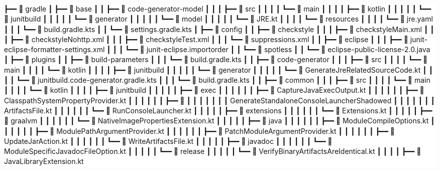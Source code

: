 ┣━━ 📂 gradle
┃   ┣━━ 📂 base
┃   ┃   ┣━━ 📂 code-generator-model
┃   ┃   ┃   ┣━━ 📂 src
┃   ┃   ┃   ┃   ┗━━ 📂 main
┃   ┃   ┃   ┃       ┣━━ 📂 kotlin
┃   ┃   ┃   ┃       ┃   ┗━━ 📂 junitbuild
┃   ┃   ┃   ┃       ┃       ┗━━ 📂 generator
┃   ┃   ┃   ┃       ┃           ┗━━ 📂 model
┃   ┃   ┃   ┃       ┃               ┗━━ 📄 JRE.kt
┃   ┃   ┃   ┃       ┗━━ 📂 resources
┃   ┃   ┃   ┃           ┗━━ 📄 jre.yaml
┃   ┃   ┃   ┗━━ 📄 build.gradle.kts
┃   ┃   ┗━━ 📄 settings.gradle.kts
┃   ┣━━ 📂 config
┃   ┃   ┣━━ 📂 checkstyle
┃   ┃   ┃   ┣━━ 📄 checkstyleMain.xml
┃   ┃   ┃   ┣━━ 📄 checkstyleNohttp.xml
┃   ┃   ┃   ┣━━ 📄 checkstyleTest.xml
┃   ┃   ┃   ┗━━ 📄 suppressions.xml
┃   ┃   ┣━━ 📂 eclipse
┃   ┃   ┃   ┣━━ 📄 junit-eclipse-formatter-settings.xml
┃   ┃   ┃   ┗━━ 📄 junit-eclipse.importorder
┃   ┃   ┗━━ 📂 spotless
┃   ┃       ┗━━ 📄 eclipse-public-license-2.0.java
┃   ┣━━ 📂 plugins
┃   ┃   ┣━━ 📂 build-parameters
┃   ┃   ┃   ┗━━ 📄 build.gradle.kts
┃   ┃   ┣━━ 📂 code-generator
┃   ┃   ┃   ┣━━ 📂 src
┃   ┃   ┃   ┃   ┗━━ 📂 main
┃   ┃   ┃   ┃       ┗━━ 📂 kotlin
┃   ┃   ┃   ┃           ┣━━ 📂 junitbuild
┃   ┃   ┃   ┃           ┃   ┗━━ 📂 generator
┃   ┃   ┃   ┃           ┃       ┗━━ 📄 GenerateJreRelatedSourceCode.kt
┃   ┃   ┃   ┃           ┗━━ 📄 junitbuild.code-generator.gradle.kts
┃   ┃   ┃   ┗━━ 📄 build.gradle.kts
┃   ┃   ┣━━ 📂 common
┃   ┃   ┃   ┣━━ 📂 src
┃   ┃   ┃   ┃   ┗━━ 📂 main
┃   ┃   ┃   ┃       ┗━━ 📂 kotlin
┃   ┃   ┃   ┃           ┣━━ 📂 junitbuild
┃   ┃   ┃   ┃           ┃   ┣━━ 📂 exec
┃   ┃   ┃   ┃           ┃   ┃   ┣━━ 📄 CaptureJavaExecOutput.kt
┃   ┃   ┃   ┃           ┃   ┃   ┣━━ 📄 ClasspathSystemPropertyProvider.kt
┃   ┃   ┃   ┃           ┃   ┃   ┣━━ 📄 
┃   ┃   ┃   ┃           ┃   ┃   ┃   GenerateStandaloneConsoleLauncherShadowed
┃   ┃   ┃   ┃           ┃   ┃   ┃   ArtifactsFile.kt
┃   ┃   ┃   ┃           ┃   ┃   ┗━━ 📄 RunConsoleLauncher.kt
┃   ┃   ┃   ┃           ┃   ┣━━ 📂 extensions
┃   ┃   ┃   ┃           ┃   ┃   ┗━━ 📄 Extensions.kt
┃   ┃   ┃   ┃           ┃   ┣━━ 📂 graalvm
┃   ┃   ┃   ┃           ┃   ┃   ┗━━ 📄 NativeImagePropertiesExtension.kt
┃   ┃   ┃   ┃           ┃   ┣━━ 📂 java
┃   ┃   ┃   ┃           ┃   ┃   ┣━━ 📄 ModuleCompileOptions.kt
┃   ┃   ┃   ┃           ┃   ┃   ┣━━ 📄 ModulePathArgumentProvider.kt
┃   ┃   ┃   ┃           ┃   ┃   ┣━━ 📄 PatchModuleArgumentProvider.kt
┃   ┃   ┃   ┃           ┃   ┃   ┣━━ 📄 UpdateJarAction.kt
┃   ┃   ┃   ┃           ┃   ┃   ┗━━ 📄 WriteArtifactsFile.kt
┃   ┃   ┃   ┃           ┃   ┣━━ 📂 javadoc
┃   ┃   ┃   ┃           ┃   ┃   ┗━━ 📄 ModuleSpecificJavadocFileOption.kt
┃   ┃   ┃   ┃           ┃   ┗━━ 📂 release
┃   ┃   ┃   ┃           ┃       ┗━━ 📄 VerifyBinaryArtifactsAreIdentical.kt
┃   ┃   ┃   ┃           ┣━━ 📄 JavaLibraryExtension.kt